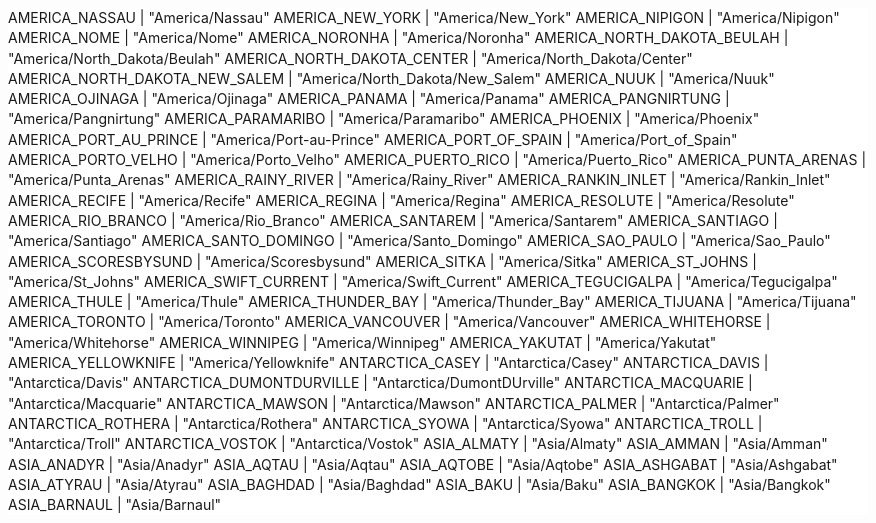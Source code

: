 AMERICA_NASSAU | &quot;America/Nassau&quot;
AMERICA_NEW_YORK | &quot;America/New_York&quot;
AMERICA_NIPIGON | &quot;America/Nipigon&quot;
AMERICA_NOME | &quot;America/Nome&quot;
AMERICA_NORONHA | &quot;America/Noronha&quot;
AMERICA_NORTH_DAKOTA_BEULAH | &quot;America/North_Dakota/Beulah&quot;
AMERICA_NORTH_DAKOTA_CENTER | &quot;America/North_Dakota/Center&quot;
AMERICA_NORTH_DAKOTA_NEW_SALEM | &quot;America/North_Dakota/New_Salem&quot;
AMERICA_NUUK | &quot;America/Nuuk&quot;
AMERICA_OJINAGA | &quot;America/Ojinaga&quot;
AMERICA_PANAMA | &quot;America/Panama&quot;
AMERICA_PANGNIRTUNG | &quot;America/Pangnirtung&quot;
AMERICA_PARAMARIBO | &quot;America/Paramaribo&quot;
AMERICA_PHOENIX | &quot;America/Phoenix&quot;
AMERICA_PORT_AU_PRINCE | &quot;America/Port-au-Prince&quot;
AMERICA_PORT_OF_SPAIN | &quot;America/Port_of_Spain&quot;
AMERICA_PORTO_VELHO | &quot;America/Porto_Velho&quot;
AMERICA_PUERTO_RICO | &quot;America/Puerto_Rico&quot;
AMERICA_PUNTA_ARENAS | &quot;America/Punta_Arenas&quot;
AMERICA_RAINY_RIVER | &quot;America/Rainy_River&quot;
AMERICA_RANKIN_INLET | &quot;America/Rankin_Inlet&quot;
AMERICA_RECIFE | &quot;America/Recife&quot;
AMERICA_REGINA | &quot;America/Regina&quot;
AMERICA_RESOLUTE | &quot;America/Resolute&quot;
AMERICA_RIO_BRANCO | &quot;America/Rio_Branco&quot;
AMERICA_SANTAREM | &quot;America/Santarem&quot;
AMERICA_SANTIAGO | &quot;America/Santiago&quot;
AMERICA_SANTO_DOMINGO | &quot;America/Santo_Domingo&quot;
AMERICA_SAO_PAULO | &quot;America/Sao_Paulo&quot;
AMERICA_SCORESBYSUND | &quot;America/Scoresbysund&quot;
AMERICA_SITKA | &quot;America/Sitka&quot;
AMERICA_ST_JOHNS | &quot;America/St_Johns&quot;
AMERICA_SWIFT_CURRENT | &quot;America/Swift_Current&quot;
AMERICA_TEGUCIGALPA | &quot;America/Tegucigalpa&quot;
AMERICA_THULE | &quot;America/Thule&quot;
AMERICA_THUNDER_BAY | &quot;America/Thunder_Bay&quot;
AMERICA_TIJUANA | &quot;America/Tijuana&quot;
AMERICA_TORONTO | &quot;America/Toronto&quot;
AMERICA_VANCOUVER | &quot;America/Vancouver&quot;
AMERICA_WHITEHORSE | &quot;America/Whitehorse&quot;
AMERICA_WINNIPEG | &quot;America/Winnipeg&quot;
AMERICA_YAKUTAT | &quot;America/Yakutat&quot;
AMERICA_YELLOWKNIFE | &quot;America/Yellowknife&quot;
ANTARCTICA_CASEY | &quot;Antarctica/Casey&quot;
ANTARCTICA_DAVIS | &quot;Antarctica/Davis&quot;
ANTARCTICA_DUMONTDURVILLE | &quot;Antarctica/DumontDUrville&quot;
ANTARCTICA_MACQUARIE | &quot;Antarctica/Macquarie&quot;
ANTARCTICA_MAWSON | &quot;Antarctica/Mawson&quot;
ANTARCTICA_PALMER | &quot;Antarctica/Palmer&quot;
ANTARCTICA_ROTHERA | &quot;Antarctica/Rothera&quot;
ANTARCTICA_SYOWA | &quot;Antarctica/Syowa&quot;
ANTARCTICA_TROLL | &quot;Antarctica/Troll&quot;
ANTARCTICA_VOSTOK | &quot;Antarctica/Vostok&quot;
ASIA_ALMATY | &quot;Asia/Almaty&quot;
ASIA_AMMAN | &quot;Asia/Amman&quot;
ASIA_ANADYR | &quot;Asia/Anadyr&quot;
ASIA_AQTAU | &quot;Asia/Aqtau&quot;
ASIA_AQTOBE | &quot;Asia/Aqtobe&quot;
ASIA_ASHGABAT | &quot;Asia/Ashgabat&quot;
ASIA_ATYRAU | &quot;Asia/Atyrau&quot;
ASIA_BAGHDAD | &quot;Asia/Baghdad&quot;
ASIA_BAKU | &quot;Asia/Baku&quot;
ASIA_BANGKOK | &quot;Asia/Bangkok&quot;
ASIA_BARNAUL | &quot;Asia/Barnaul&quot;
